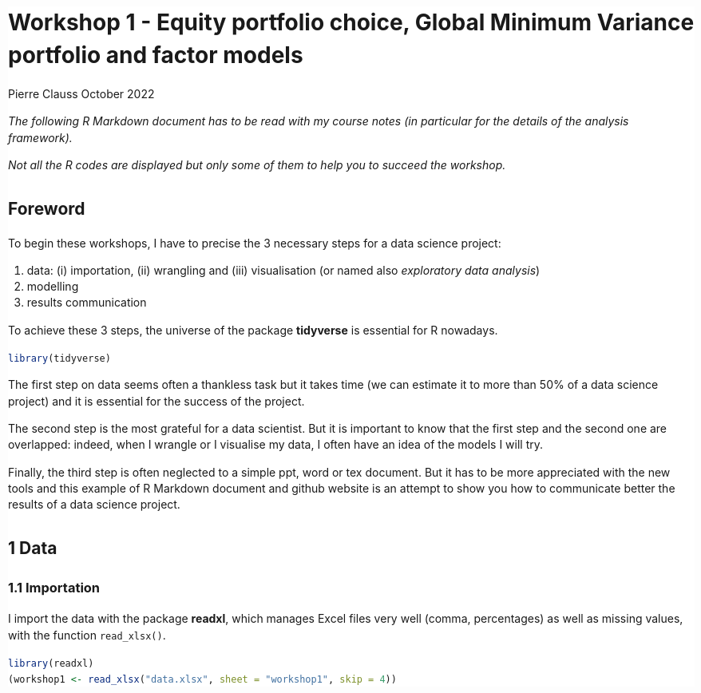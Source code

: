 Workshop 1 - Equity portfolio choice, Global Minimum Variance portfolio
and factor models
================
Pierre Clauss
October 2022

*The following R Markdown document has to be read with my course notes
(in particular for the details of the analysis framework).*

*Not all the R codes are displayed but only some of them to help you to
succeed the workshop.*

## Foreword

To begin these workshops, I have to precise the 3 necessary steps for a
data science project:

1.  data: (i) importation, (ii) wrangling and (iii) visualisation (or
    named also *exploratory data analysis*)
2.  modelling
3.  results communication

To achieve these 3 steps, the universe of the package **tidyverse** is
essential for R nowadays.

``` r
library(tidyverse)
```

The first step on data seems often a thankless task but it takes time
(we can estimate it to more than 50% of a data science project) and it
is essential for the success of the project.

The second step is the most grateful for a data scientist. But it is
important to know that the first step and the second one are overlapped:
indeed, when I wrangle or I visualise my data, I often have an idea of
the models I will try.

Finally, the third step is often neglected to a simple ppt, word or tex
document. But it has to be more appreciated with the new tools and this
example of R Markdown document and github website is an attempt to show
you how to communicate better the results of a data science project.

## 1 Data

### 1.1 Importation

I import the data with the package **readxl**, which manages Excel files
very well (comma, percentages) as well as missing values, with the
function `read_xlsx()`.

``` r
library(readxl)
(workshop1 <- read_xlsx("data.xlsx", sheet = "workshop1", skip = 4))
```
